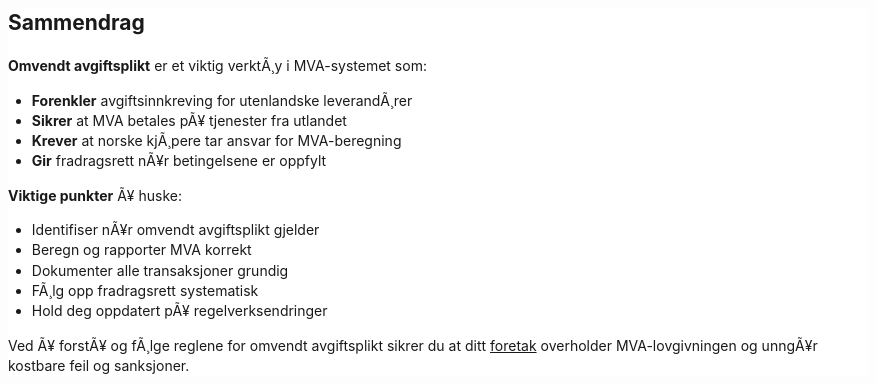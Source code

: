 ## Sammendrag

**Omvendt avgiftsplikt** er et viktig verktÃ¸y i MVA-systemet som:

* **Forenkler** avgiftsinnkreving for utenlandske leverandÃ¸rer
* **Sikrer** at MVA betales pÃ¥ tjenester fra utlandet
* **Krever** at norske kjÃ¸pere tar ansvar for MVA-beregning
* **Gir** fradragsrett nÃ¥r betingelsene er oppfylt

**Viktige punkter** Ã¥ huske:

* Identifiser nÃ¥r omvendt avgiftsplikt gjelder
* Beregn og rapporter MVA korrekt
* Dokumenter alle transaksjoner grundig
* FÃ¸lg opp fradragsrett systematisk
* Hold deg oppdatert pÃ¥ regelverksendringer

Ved Ã¥ forstÃ¥ og fÃ¸lge reglene for omvendt avgiftsplikt sikrer du at ditt [foretak](/blogs/regnskap/hva-er-foretak "Hva er et Foretak? Komplett Guide til Foretaksformer i Norge") overholder MVA-lovgivningen og unngÃ¥r kostbare feil og sanksjoner.


